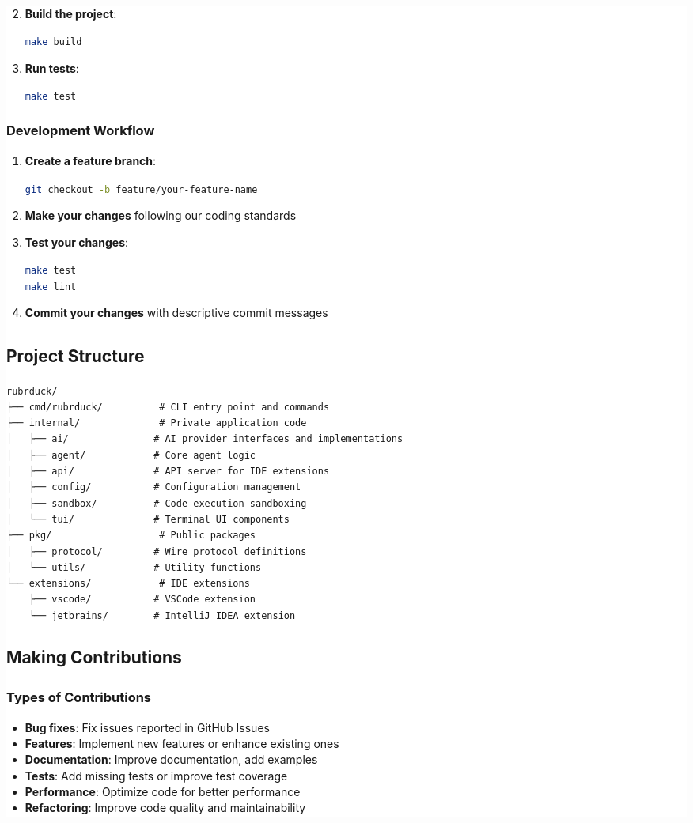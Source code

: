 2. **Build the project**:

   ```bash
   make build
   ```

3. **Run tests**:
   ```bash
   make test
   ```

### Development Workflow

1. **Create a feature branch**:

   ```bash
   git checkout -b feature/your-feature-name
   ```

2. **Make your changes** following our coding standards

3. **Test your changes**:

   ```bash
   make test
   make lint
   ```

4. **Commit your changes** with descriptive commit messages

## Project Structure

```
rubrduck/
├── cmd/rubrduck/          # CLI entry point and commands
├── internal/              # Private application code
│   ├── ai/               # AI provider interfaces and implementations
│   ├── agent/            # Core agent logic
│   ├── api/              # API server for IDE extensions
│   ├── config/           # Configuration management
│   ├── sandbox/          # Code execution sandboxing
│   └── tui/              # Terminal UI components
├── pkg/                   # Public packages
│   ├── protocol/         # Wire protocol definitions
│   └── utils/            # Utility functions
└── extensions/            # IDE extensions
    ├── vscode/           # VSCode extension
    └── jetbrains/        # IntelliJ IDEA extension
```

## Making Contributions

### Types of Contributions

- **Bug fixes**: Fix issues reported in GitHub Issues
- **Features**: Implement new features or enhance existing ones
- **Documentation**: Improve documentation, add examples
- **Tests**: Add missing tests or improve test coverage
- **Performance**: Optimize code for better performance
- **Refactoring**: Improve code quality and maintainability
